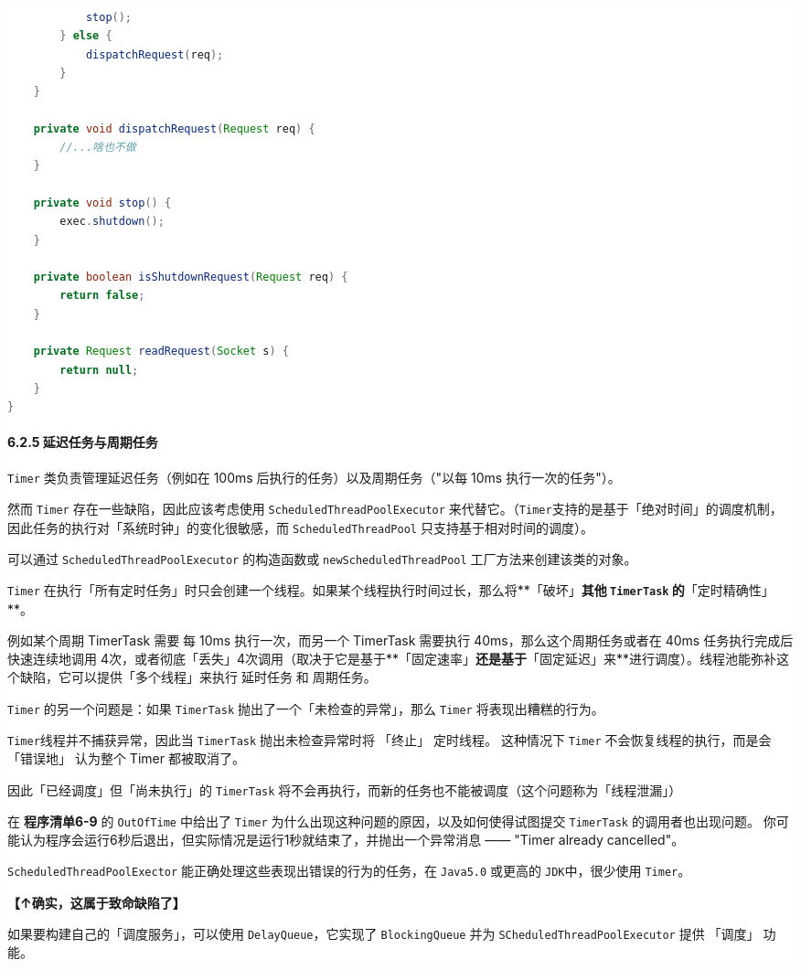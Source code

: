 ```java
            stop();
        } else {
            dispatchRequest(req);
        }
    }

    private void dispatchRequest(Request req) {
        //...啥也不做
    }

    private void stop() {
        exec.shutdown();
    }

    private boolean isShutdownRequest(Request req) {
        return false;
    }

    private Request readRequest(Socket s) {
        return null;
    }
}

```



#### 6.2.5 延迟任务与周期任务

`Timer` 类负责管理延迟任务（例如在 100ms 后执行的任务）以及周期任务（"以每 10ms 执行一次的任务"）。

然而 `Timer` 存在一些缺陷，因此应该考虑使用 `ScheduledThreadPoolExecutor` 来代替它。（`Timer`支持的是基于「绝对时间」的调度机制，因此任务的执行对「系统时钟」的变化很敏感，而 `ScheduledThreadPool` 只支持基于相对时间的调度）。

可以通过 `ScheduledThreadPoolExecutor` 的构造函数或 `newScheduledThreadPool` 工厂方法来创建该类的对象。

`Timer` 在执行「所有定时任务」时只会创建一个线程。如果某个线程执行时间过长，那么将**「破坏」**其他 `TimerTask` 的**「定时精确性」**。

例如某个周期 TimerTask 需要 每 10ms 执行一次，而另一个 TimerTask 需要执行 40ms，那么这个周期任务或者在 40ms 任务执行完成后快速连续地调用 4次，或者彻底「丢失」4次调用（取决于它是基于**「固定速率」**还是基于**「固定延迟」来**进行调度）。线程池能弥补这个缺陷，它可以提供「多个线程」来执行 延时任务 和 周期任务。

`Timer` 的另一个问题是：如果 `TimerTask` 抛出了一个「未检查的异常」，那么 `Timer` 将表现出糟糕的行为。

`Timer`线程并不捕获异常，因此当 `TimerTask` 抛出未检查异常时将 「终止」 定时线程。 这种情况下 `Timer` 不会恢复线程的执行，而是会「错误地」 认为整个 Timer 都被取消了。

因此「已经调度」但「尚未执行」的 `TimerTask` 将不会再执行，而新的任务也不能被调度（这个问题称为「线程泄漏」）

在 **程序清单6-9** 的 `OutOfTime` 中给出了 `Timer` 为什么出现这种问题的原因，以及如何使得试图提交 `TimerTask` 的调用者也出现问题。 你可能认为程序会运行6秒后退出，但实际情况是运行1秒就结束了，并抛出一个异常消息 —— "Timer already cancelled"。

`ScheduledThreadPoolExector` 能正确处理这些表现出错误的行为的任务，在 `Java5.0` 或更高的 `JDK`中，很少使用 `Timer`。

**【↑确实，这属于致命缺陷了】**

如果要构建自己的「调度服务」，可以使用 `DelayQueue`，它实现了 `BlockingQueue` 并为 `SCheduledThreadPoolExecutor` 提供 「调度」 功能。
